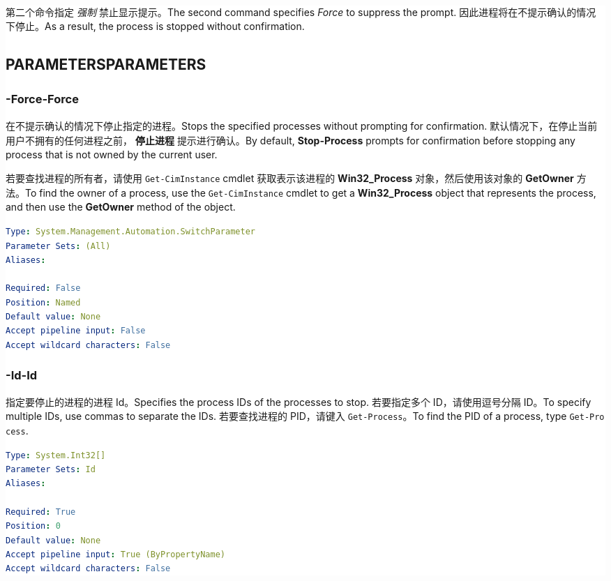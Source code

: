 <span data-ttu-id="795e0-146">第二个命令指定 *强制* 禁止显示提示。</span><span class="sxs-lookup"><span data-stu-id="795e0-146">The second command specifies *Force* to suppress the prompt.</span></span>
<span data-ttu-id="795e0-147">因此进程将在不提示确认的情况下停止。</span><span class="sxs-lookup"><span data-stu-id="795e0-147">As a result, the process is stopped without confirmation.</span></span>

## <span data-ttu-id="795e0-148">PARAMETERS</span><span class="sxs-lookup"><span data-stu-id="795e0-148">PARAMETERS</span></span>

### <span data-ttu-id="795e0-149">-Force</span><span class="sxs-lookup"><span data-stu-id="795e0-149">-Force</span></span>

<span data-ttu-id="795e0-150">在不提示确认的情况下停止指定的进程。</span><span class="sxs-lookup"><span data-stu-id="795e0-150">Stops the specified processes without prompting for confirmation.</span></span>
<span data-ttu-id="795e0-151">默认情况下，在停止当前用户不拥有的任何进程之前， **停止进程** 提示进行确认。</span><span class="sxs-lookup"><span data-stu-id="795e0-151">By default, **Stop-Process** prompts for confirmation before stopping any process that is not owned by the current user.</span></span>

<span data-ttu-id="795e0-152">若要查找进程的所有者，请使用 `Get-CimInstance` cmdlet 获取表示该进程的 **Win32_Process** 对象，然后使用该对象的 **GetOwner** 方法。</span><span class="sxs-lookup"><span data-stu-id="795e0-152">To find the owner of a process, use the `Get-CimInstance` cmdlet to get a **Win32_Process** object that represents the process, and then use the **GetOwner** method of the object.</span></span>

```yaml
Type: System.Management.Automation.SwitchParameter
Parameter Sets: (All)
Aliases:

Required: False
Position: Named
Default value: None
Accept pipeline input: False
Accept wildcard characters: False
```

### <span data-ttu-id="795e0-153">-Id</span><span class="sxs-lookup"><span data-stu-id="795e0-153">-Id</span></span>

<span data-ttu-id="795e0-154">指定要停止的进程的进程 Id。</span><span class="sxs-lookup"><span data-stu-id="795e0-154">Specifies the process IDs of the processes to stop.</span></span>
<span data-ttu-id="795e0-155">若要指定多个 ID，请使用逗号分隔 ID。</span><span class="sxs-lookup"><span data-stu-id="795e0-155">To specify multiple IDs, use commas to separate the IDs.</span></span>
<span data-ttu-id="795e0-156">若要查找进程的 PID，请键入 `Get-Process`。</span><span class="sxs-lookup"><span data-stu-id="795e0-156">To find the PID of a process, type `Get-Process`.</span></span>

```yaml
Type: System.Int32[]
Parameter Sets: Id
Aliases:

Required: True
Position: 0
Default value: None
Accept pipeline input: True (ByPropertyName)
Accept wildcard characters: False
```
